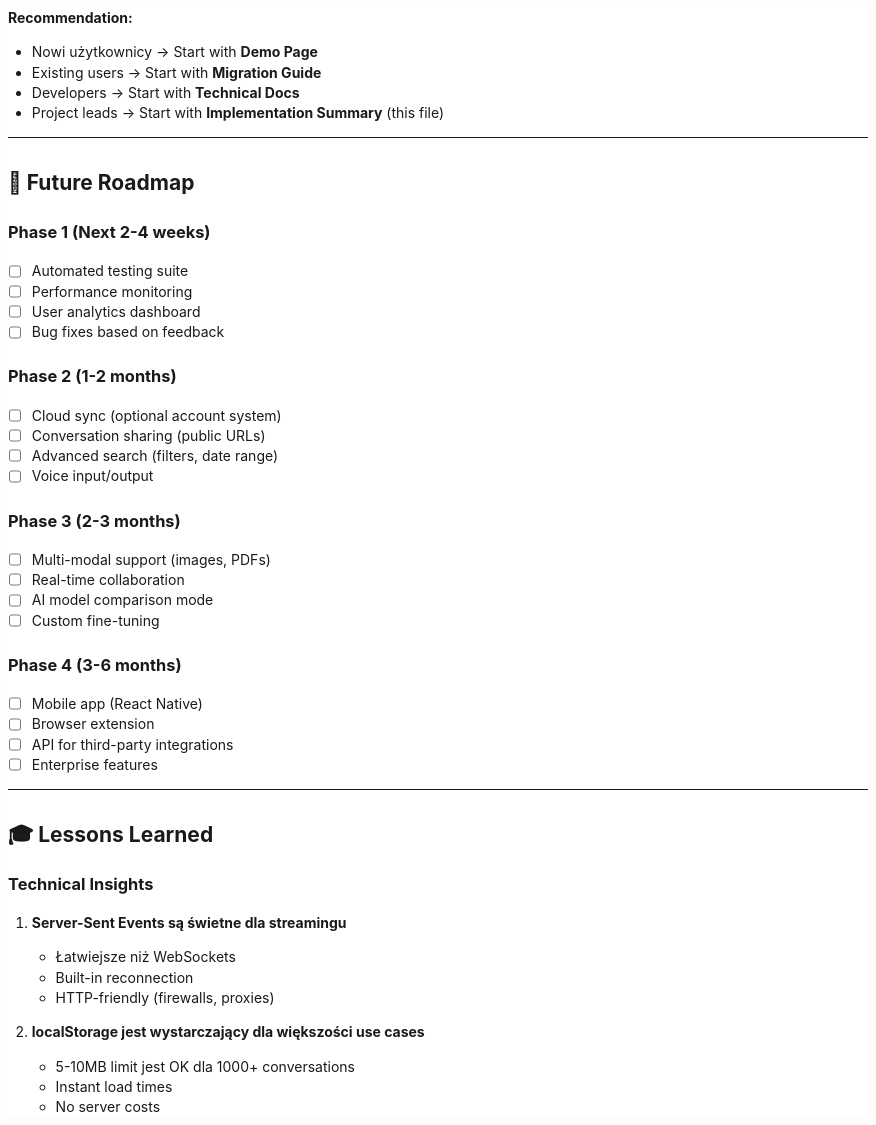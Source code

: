 
**Recommendation:**
- Nowi użytkownicy → Start with **Demo Page**
- Existing users → Start with **Migration Guide**
- Developers → Start with **Technical Docs**
- Project leads → Start with **Implementation Summary** (this file)

---

## 🔮 Future Roadmap

### Phase 1 (Next 2-4 weeks)
- [ ] Automated testing suite
- [ ] Performance monitoring
- [ ] User analytics dashboard
- [ ] Bug fixes based on feedback

### Phase 2 (1-2 months)
- [ ] Cloud sync (optional account system)
- [ ] Conversation sharing (public URLs)
- [ ] Advanced search (filters, date range)
- [ ] Voice input/output

### Phase 3 (2-3 months)
- [ ] Multi-modal support (images, PDFs)
- [ ] Real-time collaboration
- [ ] AI model comparison mode
- [ ] Custom fine-tuning

### Phase 4 (3-6 months)
- [ ] Mobile app (React Native)
- [ ] Browser extension
- [ ] API for third-party integrations
- [ ] Enterprise features

---

## 🎓 Lessons Learned

### Technical Insights

1. **Server-Sent Events są świetne dla streamingu**
   - Łatwiejsze niż WebSockets
   - Built-in reconnection
   - HTTP-friendly (firewalls, proxies)

2. **localStorage jest wystarczający dla większości use cases**
   - 5-10MB limit jest OK dla 1000+ conversations
   - Instant load times
   - No server costs
